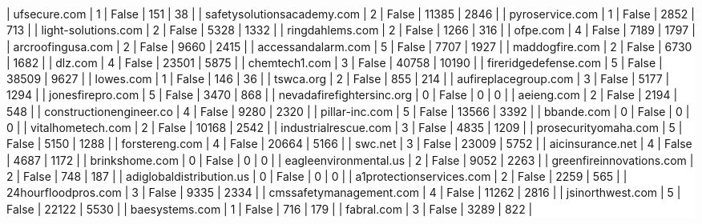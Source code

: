 | ufsecure.com | 1 | False | 151 | 38 |
| safetysolutionsacademy.com | 2 | False | 11385 | 2846 |
| pyroservice.com | 1 | False | 2852 | 713 |
| light-solutions.com | 2 | False | 5328 | 1332 |
| ringdahlems.com | 2 | False | 1266 | 316 |
| ofpe.com | 4 | False | 7189 | 1797 |
| arcroofingusa.com | 2 | False | 9660 | 2415 |
| accessandalarm.com | 5 | False | 7707 | 1927 |
| maddogfire.com | 2 | False | 6730 | 1682 |
| dlz.com | 4 | False | 23501 | 5875 |
| chemtech1.com | 3 | False | 40758 | 10190 |
| fireridgedefense.com | 5 | False | 38509 | 9627 |
| lowes.com | 1 | False | 146 | 36 |
| tswca.org | 2 | False | 855 | 214 |
| aufireplacegroup.com | 3 | False | 5177 | 1294 |
| jonesfirepro.com | 5 | False | 3470 | 868 |
| nevadafirefightersinc.org | 0 | False | 0 | 0 |
| aeieng.com | 2 | False | 2194 | 548 |
| constructionengineer.co | 4 | False | 9280 | 2320 |
| pillar-inc.com | 5 | False | 13566 | 3392 |
| bbande.com | 0 | False | 0 | 0 |
| vitalhometech.com | 2 | False | 10168 | 2542 |
| industrialrescue.com | 3 | False | 4835 | 1209 |
| prosecurityomaha.com | 5 | False | 5150 | 1288 |
| forstereng.com | 4 | False | 20664 | 5166 |
| swc.net | 3 | False | 23009 | 5752 |
| aicinsurance.net | 4 | False | 4687 | 1172 |
| brinkshome.com | 0 | False | 0 | 0 |
| eagleenvironmental.us | 2 | False | 9052 | 2263 |
| greenfireinnovations.com | 2 | False | 748 | 187 |
| adiglobaldistribution.us | 0 | False | 0 | 0 |
| a1protectionservices.com | 2 | False | 2259 | 565 |
| 24hourfloodpros.com | 3 | False | 9335 | 2334 |
| cmssafetymanagement.com | 4 | False | 11262 | 2816 |
| jsinorthwest.com | 5 | False | 22122 | 5530 |
| baesystems.com | 1 | False | 716 | 179 |
| fabral.com | 3 | False | 3289 | 822 |